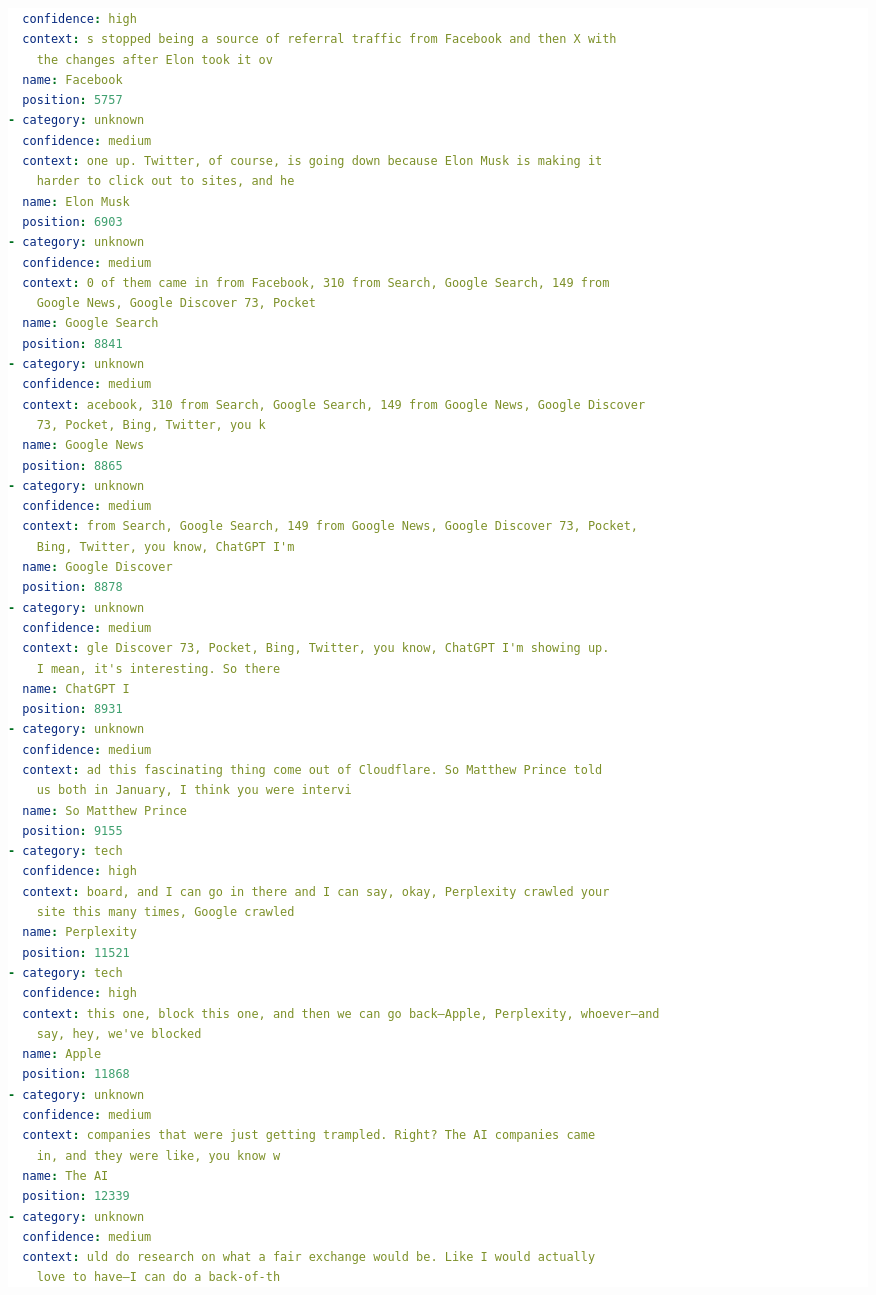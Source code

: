 ```yaml
  confidence: high
  context: s stopped being a source of referral traffic from Facebook and then X with
    the changes after Elon took it ov
  name: Facebook
  position: 5757
- category: unknown
  confidence: medium
  context: one up. Twitter, of course, is going down because Elon Musk is making it
    harder to click out to sites, and he
  name: Elon Musk
  position: 6903
- category: unknown
  confidence: medium
  context: 0 of them came in from Facebook, 310 from Search, Google Search, 149 from
    Google News, Google Discover 73, Pocket
  name: Google Search
  position: 8841
- category: unknown
  confidence: medium
  context: acebook, 310 from Search, Google Search, 149 from Google News, Google Discover
    73, Pocket, Bing, Twitter, you k
  name: Google News
  position: 8865
- category: unknown
  confidence: medium
  context: from Search, Google Search, 149 from Google News, Google Discover 73, Pocket,
    Bing, Twitter, you know, ChatGPT I'm
  name: Google Discover
  position: 8878
- category: unknown
  confidence: medium
  context: gle Discover 73, Pocket, Bing, Twitter, you know, ChatGPT I'm showing up.
    I mean, it's interesting. So there
  name: ChatGPT I
  position: 8931
- category: unknown
  confidence: medium
  context: ad this fascinating thing come out of Cloudflare. So Matthew Prince told
    us both in January, I think you were intervi
  name: So Matthew Prince
  position: 9155
- category: tech
  confidence: high
  context: board, and I can go in there and I can say, okay, Perplexity crawled your
    site this many times, Google crawled
  name: Perplexity
  position: 11521
- category: tech
  confidence: high
  context: this one, block this one, and then we can go back—Apple, Perplexity, whoever—and
    say, hey, we've blocked
  name: Apple
  position: 11868
- category: unknown
  confidence: medium
  context: companies that were just getting trampled. Right? The AI companies came
    in, and they were like, you know w
  name: The AI
  position: 12339
- category: unknown
  confidence: medium
  context: uld do research on what a fair exchange would be. Like I would actually
    love to have—I can do a back-of-th
```